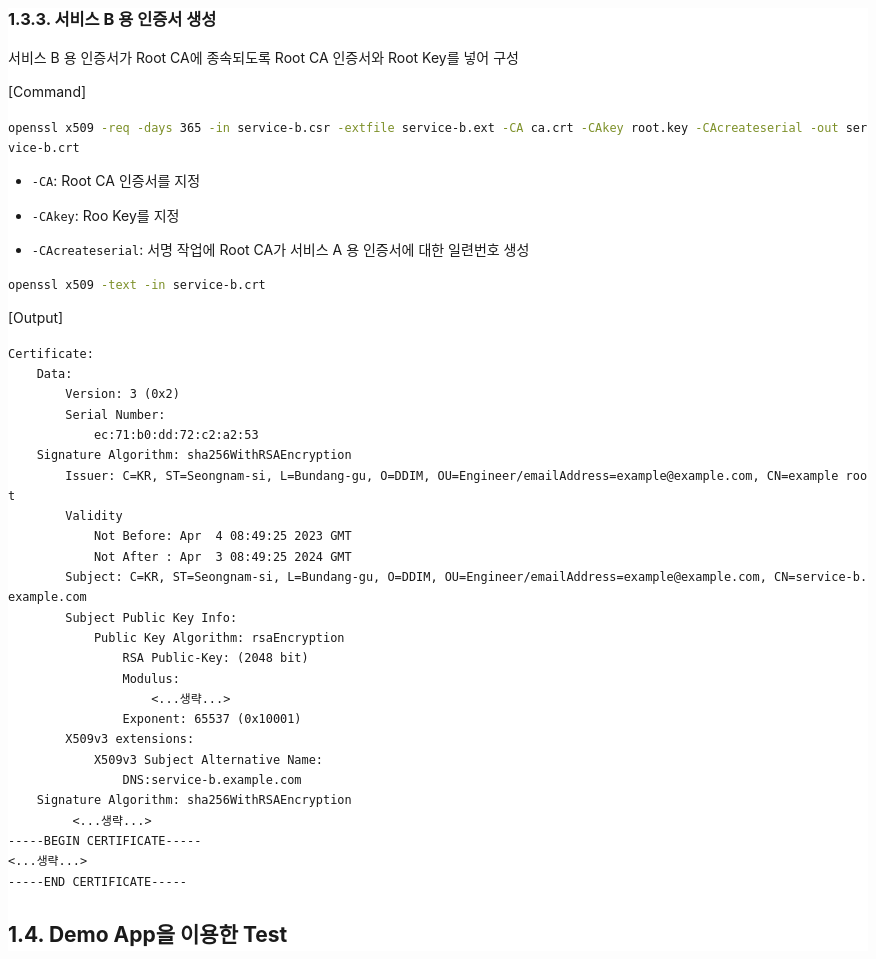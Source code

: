 

### 1.3.3. 서비스 B 용 인증서 생성

서비스 B 용 인증서가 Root CA에 종속되도록 Root CA 인증서와 Root Key를 넣어 구성

[Command]

```bash
openssl x509 -req -days 365 -in service-b.csr -extfile service-b.ext -CA ca.crt -CAkey root.key -CAcreateserial -out service-b.crt
```

* `-CA`: Root CA 인증서를 지정

* `-CAkey`: Roo Key를 지정
* `-CAcreateserial`: 서명 작업에 Root CA가 서비스 A 용 인증서에 대한 일련번호 생성

```bash
openssl x509 -text -in service-b.crt
```

[Output]

```
Certificate:
    Data:
        Version: 3 (0x2)
        Serial Number:
            ec:71:b0:dd:72:c2:a2:53
    Signature Algorithm: sha256WithRSAEncryption
        Issuer: C=KR, ST=Seongnam-si, L=Bundang-gu, O=DDIM, OU=Engineer/emailAddress=example@example.com, CN=example root
        Validity
            Not Before: Apr  4 08:49:25 2023 GMT
            Not After : Apr  3 08:49:25 2024 GMT
        Subject: C=KR, ST=Seongnam-si, L=Bundang-gu, O=DDIM, OU=Engineer/emailAddress=example@example.com, CN=service-b.example.com
        Subject Public Key Info:
            Public Key Algorithm: rsaEncryption
                RSA Public-Key: (2048 bit)
                Modulus:
                    <...생략...>
                Exponent: 65537 (0x10001)
        X509v3 extensions:
            X509v3 Subject Alternative Name:
                DNS:service-b.example.com
    Signature Algorithm: sha256WithRSAEncryption
         <...생략...>
-----BEGIN CERTIFICATE-----
<...생략...>
-----END CERTIFICATE-----
```



## 1.4. Demo App을 이용한 Test
